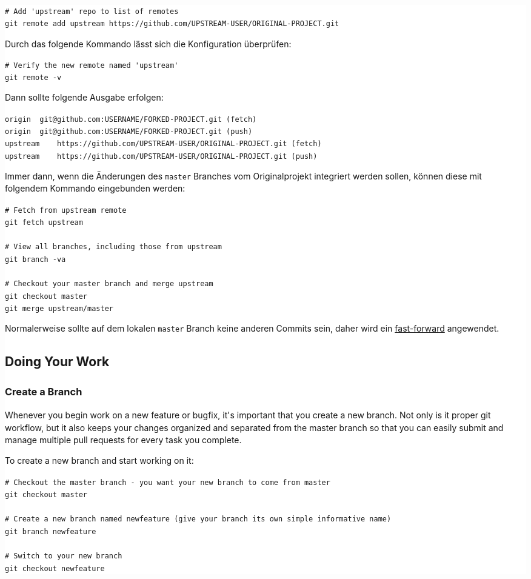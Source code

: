 ```shell
# Add 'upstream' repo to list of remotes
git remote add upstream https://github.com/UPSTREAM-USER/ORIGINAL-PROJECT.git
```

Durch das folgende Kommando lässt sich die Konfiguration überprüfen:

```shell
# Verify the new remote named 'upstream'
git remote -v
```

Dann sollte folgende Ausgabe erfolgen:

```shell
origin	git@github.com:USERNAME/FORKED-PROJECT.git (fetch)
origin	git@github.com:USERNAME/FORKED-PROJECT.git (push)
upstream	https://github.com/UPSTREAM-USER/ORIGINAL-PROJECT.git (fetch)
upstream	https://github.com/UPSTREAM-USER/ORIGINAL-PROJECT.git (push)
```

Immer dann, wenn die Änderungen des `master` Branches vom Originalprojekt integriert werden sollen, können diese 
mit folgendem Kommando eingebunden werden:

```shell
# Fetch from upstream remote
git fetch upstream

# View all branches, including those from upstream
git branch -va

# Checkout your master branch and merge upstream
git checkout master
git merge upstream/master
```

Normalerweise sollte auf dem lokalen `master` Branch keine anderen Commits sein, daher wird ein 
[fast-forward](https://git-scm.com/book/de/v2/Git-Branching-Einfaches-Branching-und-Merging) angewendet. 


## Doing Your Work

### Create a Branch
Whenever you begin work on a new feature or bugfix, it's important that you create a new branch. Not only is it proper git workflow, but it also keeps your changes organized and separated from the master branch so that you can easily submit and manage multiple pull requests for every task you complete.

To create a new branch and start working on it:

```shell
# Checkout the master branch - you want your new branch to come from master
git checkout master

# Create a new branch named newfeature (give your branch its own simple informative name)
git branch newfeature

# Switch to your new branch
git checkout newfeature
```
